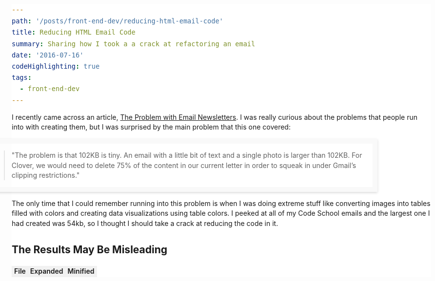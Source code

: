 ```yaml
---
path: '/posts/front-end-dev/reducing-html-email-code'
title: Reducing HTML Email Code
summary: Sharing how I took a a crack at refactoring an email
date: '2016-07-16'
codeHighlighting: true
tags:
  - front-end-dev
---
```


<style>/* line 1, (__TEMPLATE__) */ .stretch { border: 10px solid #ffffff; box-sizing: border-box; box-shadow: 0 2px 5px rgba(0, 0, 0, 0.15); position: relative; } @media screen and (min-width: 840px) { /* line 1, (__TEMPLATE__) */ .stretch { left: -50px; max-width: 800px; width: 800px; } } /* line 12, (__TEMPLATE__) */ .stretch--a { border: 10px solid #f9f9f9; } /* line 15, (__TEMPLATE__) */ .stretch--b { border: 0; box-shadow: none; } /* line 19, (__TEMPLATE__) */ table { border-collapse: collapse; width: 100%; } /* line 23, (__TEMPLATE__) */ th { background: #f1f1f1; border: 1px solid #f1f1f1; font-weight: 600; padding: 0 4px; text-align: left; } /* line 30, (__TEMPLATE__) */ td { border: 1px solid #f1f1f1; padding: 0 4px; } /* line 34, (__TEMPLATE__) */ strong { font-weight: 600; } /* line 37, (__TEMPLATE__) */ pre { font-size: 16px; } @media screen and (max-width: 479px) { /* line 41, (__TEMPLATE__) */ thead { display: none; } /* line 44, (__TEMPLATE__) */ td { display: block; } /* line 47, (__TEMPLATE__) */ td:before { content: attr(data-th); display: inline-block; font-weight: 600; width: 50%; } }</style>

I recently came across an article, [The Problem with Email Newsletters](https://medium.com/@cloverfounders/the-problem-with-email-newsletters-f606a485ccc1#.56k4k0uh3). I was really curious about the problems that people run into with creating them, but I was surprised by the main problem that this one covered:

<div class="stretch stretch--a">

> "The problem is that 102KB is tiny. An email with a little bit of text and a single photo is larger than 102KB. For Clover, we would need to delete 75% of the content in our current letter in order to squeak in under Gmail’s clipping restrictions."

</div>

The only time that I could remember running into this problem is when I was doing extreme stuff like converting images into tables filled with colors and creating data visualizations using table colors. I peeked at all of my Code School emails and the largest one I had created was 54kb, so I thought I should take a crack at reducing the code in it.

## The Results May Be Misleading

<table class="mts">

<thead>

<tr>

<th>File</th>

<th>Expanded</th>

<th>Minified</th>
